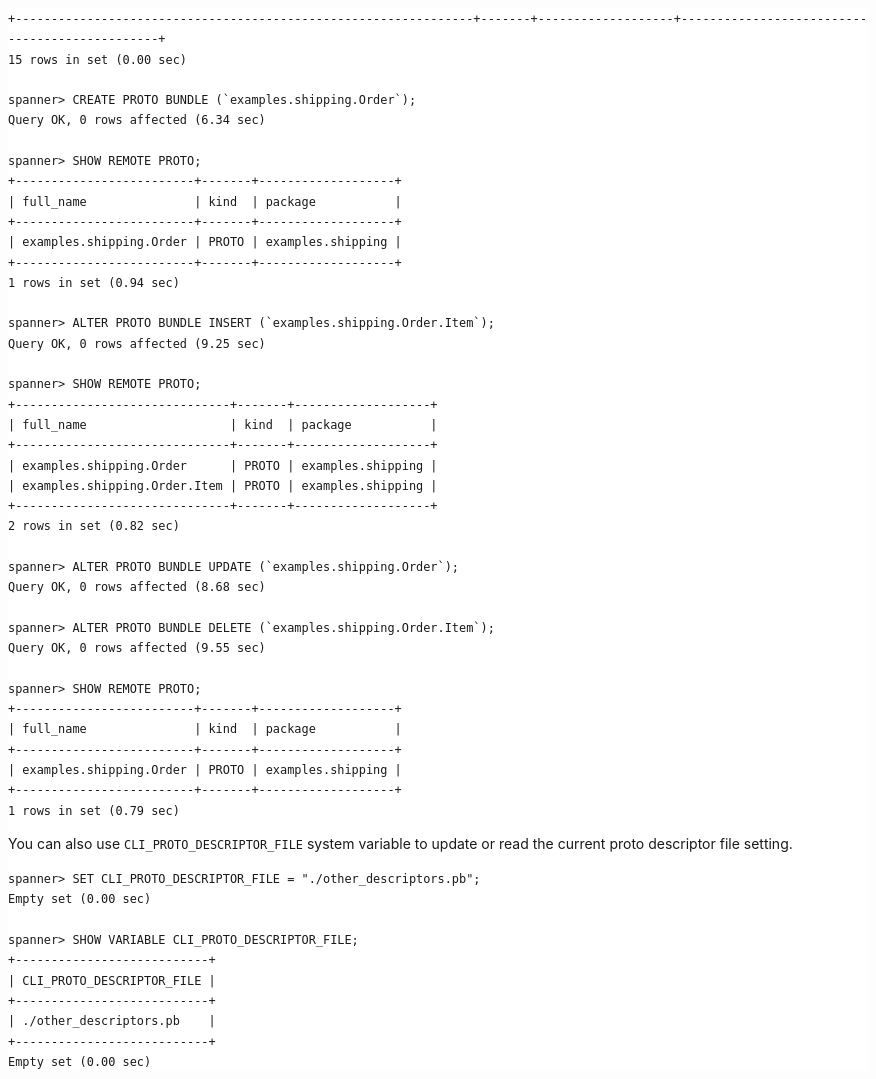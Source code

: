 ```
+----------------------------------------------------------------+-------+-------------------+-----------------------------------------------+
15 rows in set (0.00 sec)

spanner> CREATE PROTO BUNDLE (`examples.shipping.Order`);
Query OK, 0 rows affected (6.34 sec)

spanner> SHOW REMOTE PROTO;
+-------------------------+-------+-------------------+
| full_name               | kind  | package           |
+-------------------------+-------+-------------------+
| examples.shipping.Order | PROTO | examples.shipping |
+-------------------------+-------+-------------------+
1 rows in set (0.94 sec)

spanner> ALTER PROTO BUNDLE INSERT (`examples.shipping.Order.Item`);
Query OK, 0 rows affected (9.25 sec)

spanner> SHOW REMOTE PROTO;
+------------------------------+-------+-------------------+
| full_name                    | kind  | package           |
+------------------------------+-------+-------------------+
| examples.shipping.Order      | PROTO | examples.shipping |
| examples.shipping.Order.Item | PROTO | examples.shipping |
+------------------------------+-------+-------------------+
2 rows in set (0.82 sec)

spanner> ALTER PROTO BUNDLE UPDATE (`examples.shipping.Order`);
Query OK, 0 rows affected (8.68 sec)

spanner> ALTER PROTO BUNDLE DELETE (`examples.shipping.Order.Item`);
Query OK, 0 rows affected (9.55 sec)

spanner> SHOW REMOTE PROTO;
+-------------------------+-------+-------------------+
| full_name               | kind  | package           |
+-------------------------+-------+-------------------+
| examples.shipping.Order | PROTO | examples.shipping |
+-------------------------+-------+-------------------+
1 rows in set (0.79 sec)
```

You can also use `CLI_PROTO_DESCRIPTOR_FILE` system variable to update or read the current proto descriptor file setting.

```
spanner> SET CLI_PROTO_DESCRIPTOR_FILE = "./other_descriptors.pb";
Empty set (0.00 sec)

spanner> SHOW VARIABLE CLI_PROTO_DESCRIPTOR_FILE;
+---------------------------+
| CLI_PROTO_DESCRIPTOR_FILE |
+---------------------------+
| ./other_descriptors.pb    |
+---------------------------+
Empty set (0.00 sec)
```
